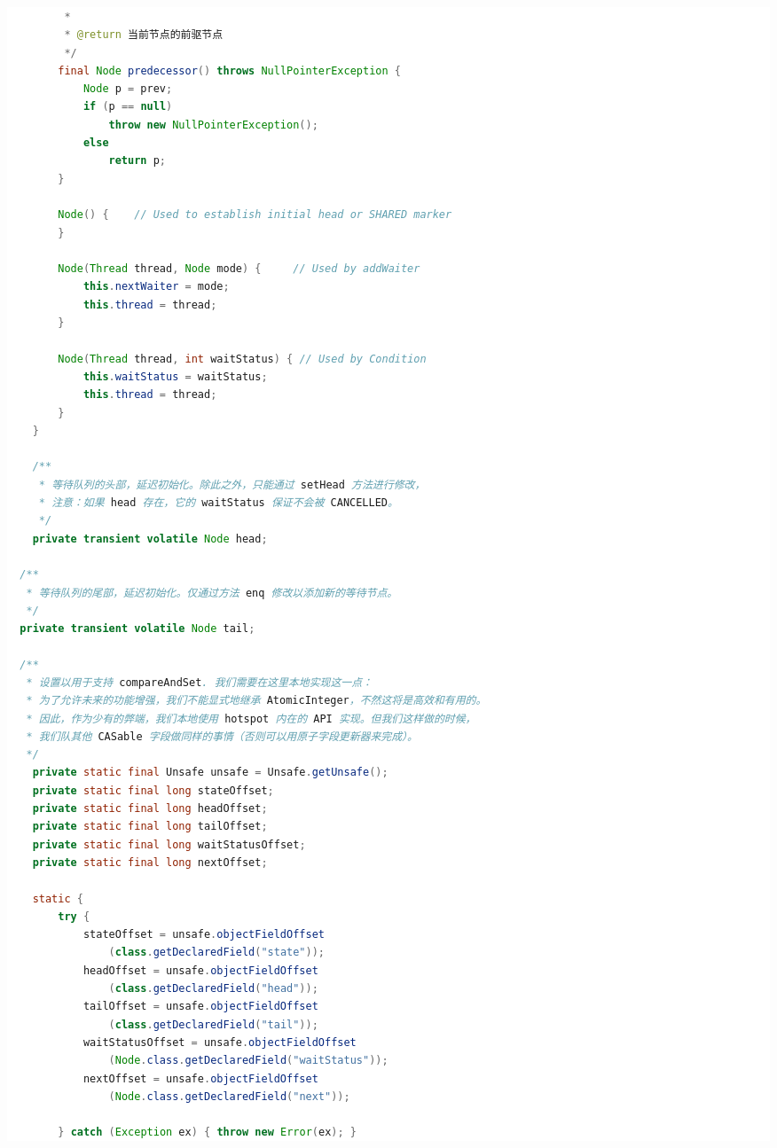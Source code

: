 ```java
         *
         * @return 当前节点的前驱节点
         */
        final Node predecessor() throws NullPointerException {
            Node p = prev;
            if (p == null)
                throw new NullPointerException();
            else
                return p;
        }

        Node() {    // Used to establish initial head or SHARED marker
        }

        Node(Thread thread, Node mode) {     // Used by addWaiter
            this.nextWaiter = mode;
            this.thread = thread;
        }

        Node(Thread thread, int waitStatus) { // Used by Condition
            this.waitStatus = waitStatus;
            this.thread = thread;
        }
    }

    /**
     * 等待队列的头部，延迟初始化。除此之外，只能通过 setHead 方法进行修改，
     * 注意：如果 head 存在，它的 waitStatus 保证不会被 CANCELLED。
     */
    private transient volatile Node head;

  /**
   * 等待队列的尾部，延迟初始化。仅通过方法 enq 修改以添加新的等待节点。
   */
  private transient volatile Node tail;

  /**
   * 设置以用于支持 compareAndSet. 我们需要在这里本地实现这一点：
   * 为了允许未来的功能增强，我们不能显式地继承 AtomicInteger，不然这将是高效和有用的。
   * 因此，作为少有的弊端，我们本地使用 hotspot 内在的 API 实现。但我们这样做的时候，
   * 我们队其他 CASable 字段做同样的事情（否则可以用原子字段更新器来完成）。
   */
    private static final Unsafe unsafe = Unsafe.getUnsafe();
    private static final long stateOffset;
    private static final long headOffset;
    private static final long tailOffset;
    private static final long waitStatusOffset;
    private static final long nextOffset;

    static {
        try {
            stateOffset = unsafe.objectFieldOffset
                (class.getDeclaredField("state"));
            headOffset = unsafe.objectFieldOffset
                (class.getDeclaredField("head"));
            tailOffset = unsafe.objectFieldOffset
                (class.getDeclaredField("tail"));
            waitStatusOffset = unsafe.objectFieldOffset
                (Node.class.getDeclaredField("waitStatus"));
            nextOffset = unsafe.objectFieldOffset
                (Node.class.getDeclaredField("next"));

        } catch (Exception ex) { throw new Error(ex); }
```